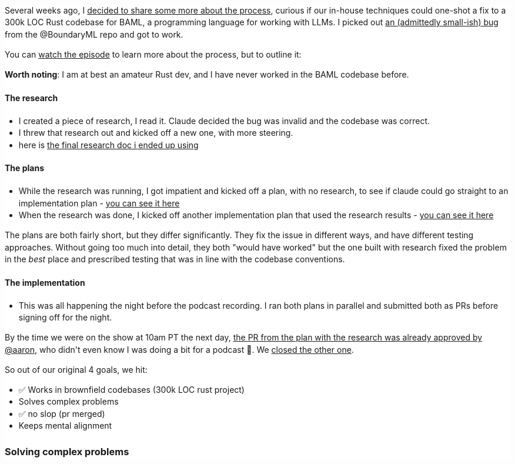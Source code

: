 Several weeks ago, I [decided to share some more about the process](https://hlyr.dev/he-gh), curious if our in-house techniques could one-shot a fix to a 300k LOC Rust codebase for BAML, a programming language for working with LLMs. I picked out [an (admittedly small-ish) bug](https://github.com/BoundaryML/baml/issues/1252) from the @BoundaryML repo and got to work.

You can [watch the episode](https://hlyr.dev/he-yt) to learn more about the process, but to outline it:

**Worth noting**: I am at best an amateur Rust dev, and I have never worked in the BAML codebase before.

#### The research

- I created a piece of research, I read it. Claude decided the bug was invalid and the codebase was correct.
- I threw that research out and kicked off a new one, with more steering.
- here is [the final research doc i ended up using](https://github.com/ai-that-works/ai-that-works/blob/main/2025-08-05-advanced-context-engineering-for-coding-agents/thoughts/shared/research/2025-08-05_05-15-59_baml_test_assertions.md)

#### The plans

- While the research was running, I got impatient and kicked off a plan, with no research, to see if claude could go straight to an implementation plan - [you can see it here](https://github.com/ai-that-works/ai-that-works/blob/main/2025-08-05-advanced-context-engineering-for-coding-agents/thoughts/shared/plans/fix-assert-syntax-validation-no-research.md)
- When the research was done, I kicked off another implementation plan that used the research results - [you can see it here](https://github.com/ai-that-works/ai-that-works/blob/main/2025-08-05-advanced-context-engineering-for-coding-agents/thoughts/shared/plans/baml-test-assertion-validation-with-research.md)

The plans are both fairly short, but they differ significantly. They fix the issue in different ways, and have different testing approaches. Without going too much into detail, they both "would have worked" but the one built with research fixed the problem in the *best* place and prescribed testing that was in line with the codebase conventions.

#### The implementation

- This was all happening the night before the podcast recording. I ran both plans in parallel and submitted both as PRs before signing off for the night.

By the time we were on the show at 10am PT the next day, [the PR from the plan with the research was already approved by @aaron](https://github.com/BoundaryML/baml/pull/2259#issuecomment-3155883849), who didn't even know I was doing a bit for a podcast 🙂. We [closed the other one](https://github.com/BoundaryML/baml/pull/2258/files).

So out of our original 4 goals, we hit:

- ✅ Works in brownfield codebases (300k LOC rust project)
- Solves complex problems
- ✅ no slop (pr merged)
- Keeps mental alignment

### Solving complex problems
